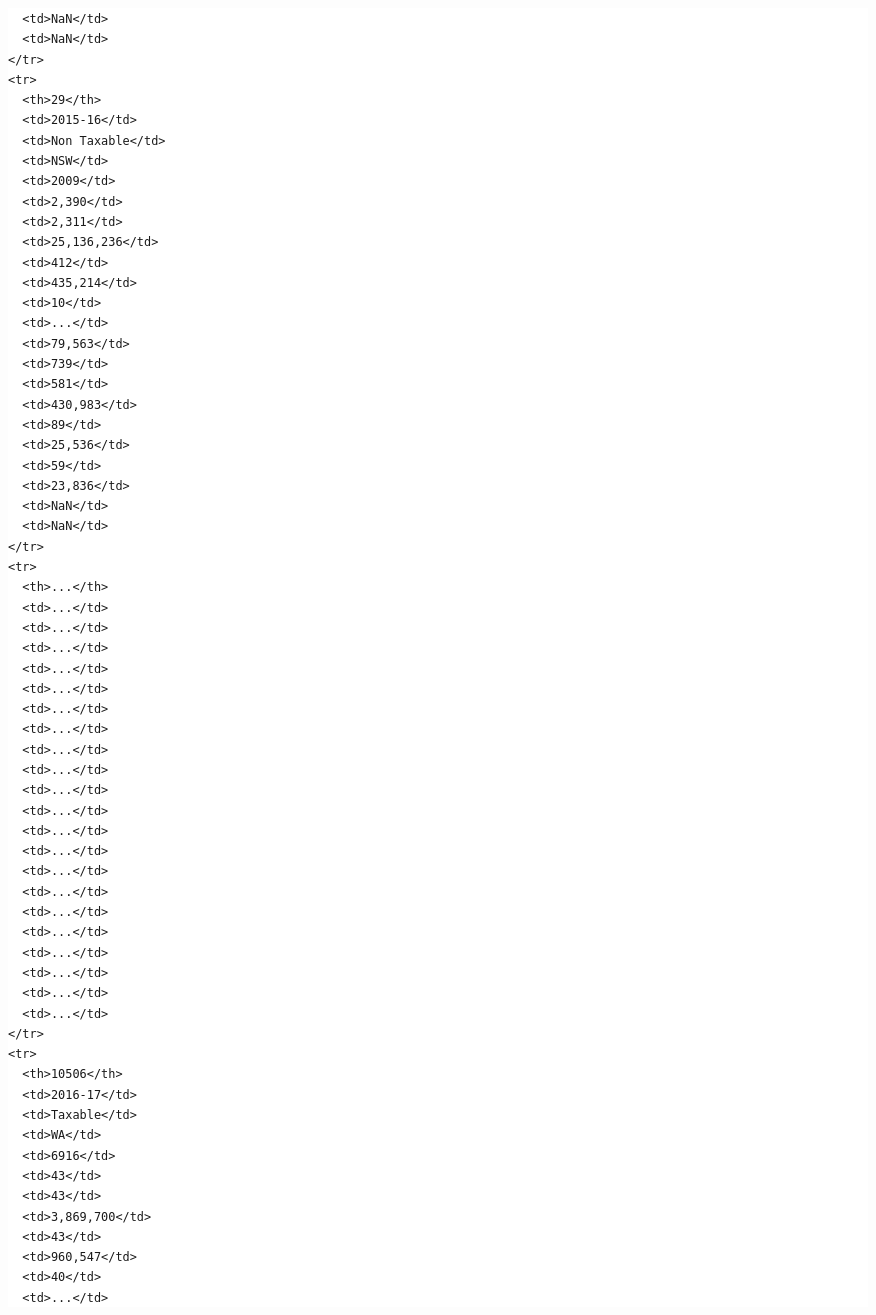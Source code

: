       <td>NaN</td>
      <td>NaN</td>
    </tr>
    <tr>
      <th>29</th>
      <td>2015-16</td>
      <td>Non Taxable</td>
      <td>NSW</td>
      <td>2009</td>
      <td>2,390</td>
      <td>2,311</td>
      <td>25,136,236</td>
      <td>412</td>
      <td>435,214</td>
      <td>10</td>
      <td>...</td>
      <td>79,563</td>
      <td>739</td>
      <td>581</td>
      <td>430,983</td>
      <td>89</td>
      <td>25,536</td>
      <td>59</td>
      <td>23,836</td>
      <td>NaN</td>
      <td>NaN</td>
    </tr>
    <tr>
      <th>...</th>
      <td>...</td>
      <td>...</td>
      <td>...</td>
      <td>...</td>
      <td>...</td>
      <td>...</td>
      <td>...</td>
      <td>...</td>
      <td>...</td>
      <td>...</td>
      <td>...</td>
      <td>...</td>
      <td>...</td>
      <td>...</td>
      <td>...</td>
      <td>...</td>
      <td>...</td>
      <td>...</td>
      <td>...</td>
      <td>...</td>
      <td>...</td>
    </tr>
    <tr>
      <th>10506</th>
      <td>2016-17</td>
      <td>Taxable</td>
      <td>WA</td>
      <td>6916</td>
      <td>43</td>
      <td>43</td>
      <td>3,869,700</td>
      <td>43</td>
      <td>960,547</td>
      <td>40</td>
      <td>...</td>